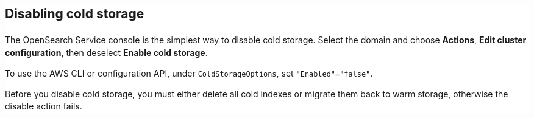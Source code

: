 ## Disabling cold storage<a name="coldstorage-disable"></a>

The OpenSearch Service console is the simplest way to disable cold storage\. Select the domain and choose **Actions**, **Edit cluster configuration**, then deselect **Enable cold storage**\. 

To use the AWS CLI or configuration API, under `ColdStorageOptions`, set `"Enabled"="false"`\.

Before you disable cold storage, you must either delete all cold indexes or migrate them back to warm storage, otherwise the disable action fails\. 
